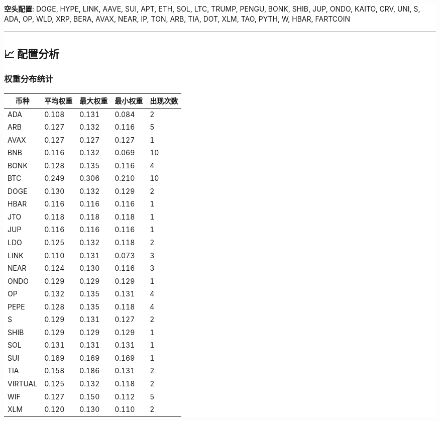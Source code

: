 **空头配置**: DOGE, HYPE, LINK, AAVE, SUI, APT, ETH, SOL, LTC, TRUMP, PENGU, BONK, SHIB, JUP, ONDO, KAITO, CRV, UNI, S, ADA, OP, WLD, XRP, BERA, AVAX, NEAR, IP, TON, ARB, TIA, DOT, XLM, TAO, PYTH, W, HBAR, FARTCOIN

---

## 📈 配置分析

### 权重分布统计

| 币种 | 平均权重 | 最大权重 | 最小权重 | 出现次数 |
|------|----------|----------|----------|----------|
| ADA | 0.108 | 0.131 | 0.084 | 2 |
| ARB | 0.127 | 0.132 | 0.116 | 5 |
| AVAX | 0.127 | 0.127 | 0.127 | 1 |
| BNB | 0.116 | 0.132 | 0.069 | 10 |
| BONK | 0.128 | 0.135 | 0.116 | 4 |
| BTC | 0.249 | 0.306 | 0.210 | 10 |
| DOGE | 0.130 | 0.132 | 0.129 | 2 |
| HBAR | 0.116 | 0.116 | 0.116 | 1 |
| JTO | 0.118 | 0.118 | 0.118 | 1 |
| JUP | 0.116 | 0.116 | 0.116 | 1 |
| LDO | 0.125 | 0.132 | 0.118 | 2 |
| LINK | 0.110 | 0.131 | 0.073 | 3 |
| NEAR | 0.124 | 0.130 | 0.116 | 3 |
| ONDO | 0.129 | 0.129 | 0.129 | 1 |
| OP | 0.132 | 0.135 | 0.131 | 4 |
| PEPE | 0.128 | 0.135 | 0.118 | 4 |
| S | 0.129 | 0.131 | 0.127 | 2 |
| SHIB | 0.129 | 0.129 | 0.129 | 1 |
| SOL | 0.131 | 0.131 | 0.131 | 1 |
| SUI | 0.169 | 0.169 | 0.169 | 1 |
| TIA | 0.158 | 0.186 | 0.131 | 2 |
| VIRTUAL | 0.125 | 0.132 | 0.118 | 2 |
| WIF | 0.127 | 0.150 | 0.112 | 5 |
| XLM | 0.120 | 0.130 | 0.110 | 2 |
